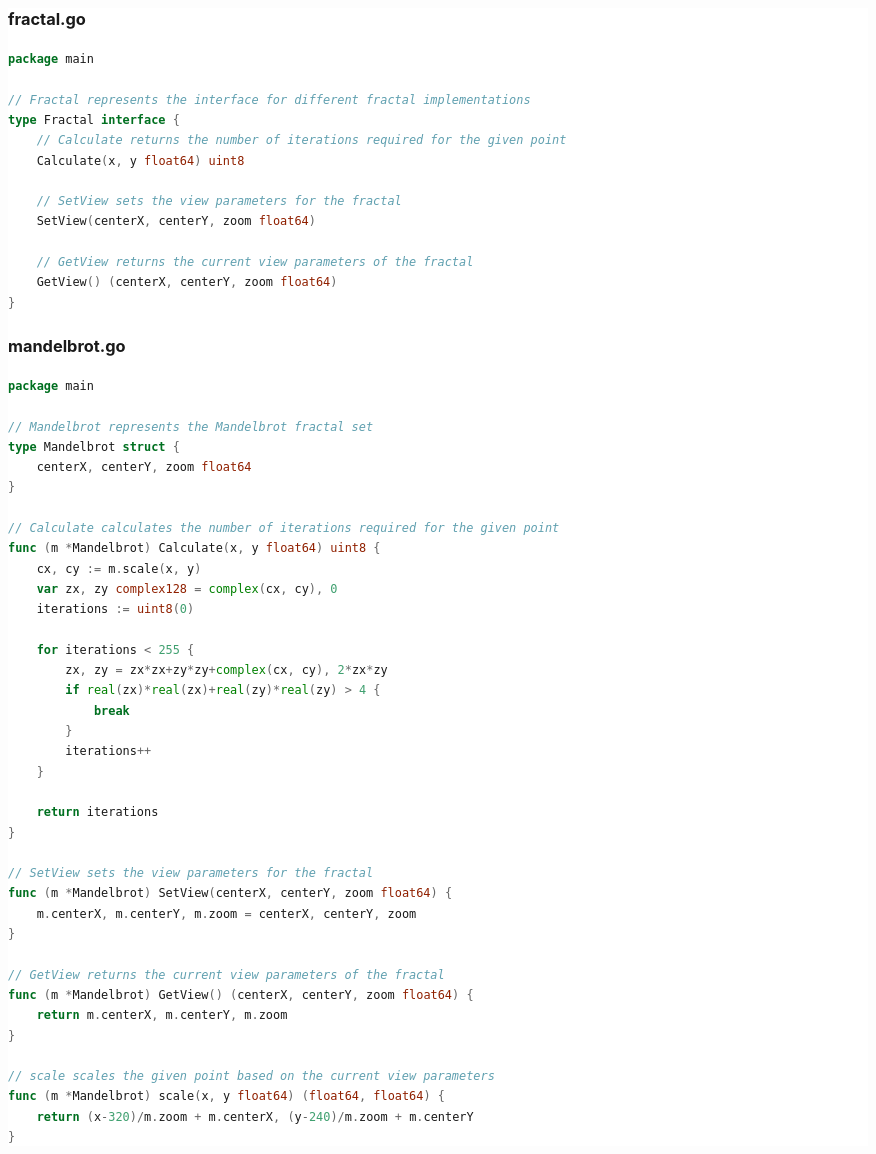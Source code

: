 ### fractal.go

```go
package main

// Fractal represents the interface for different fractal implementations
type Fractal interface {
	// Calculate returns the number of iterations required for the given point
	Calculate(x, y float64) uint8

	// SetView sets the view parameters for the fractal
	SetView(centerX, centerY, zoom float64)

	// GetView returns the current view parameters of the fractal
	GetView() (centerX, centerY, zoom float64)
}
```

### mandelbrot.go

```go
package main

// Mandelbrot represents the Mandelbrot fractal set
type Mandelbrot struct {
	centerX, centerY, zoom float64
}

// Calculate calculates the number of iterations required for the given point
func (m *Mandelbrot) Calculate(x, y float64) uint8 {
	cx, cy := m.scale(x, y)
	var zx, zy complex128 = complex(cx, cy), 0
	iterations := uint8(0)

	for iterations < 255 {
		zx, zy = zx*zx+zy*zy+complex(cx, cy), 2*zx*zy
		if real(zx)*real(zx)+real(zy)*real(zy) > 4 {
			break
		}
		iterations++
	}

	return iterations
}

// SetView sets the view parameters for the fractal
func (m *Mandelbrot) SetView(centerX, centerY, zoom float64) {
	m.centerX, m.centerY, m.zoom = centerX, centerY, zoom
}

// GetView returns the current view parameters of the fractal
func (m *Mandelbrot) GetView() (centerX, centerY, zoom float64) {
	return m.centerX, m.centerY, m.zoom
}

// scale scales the given point based on the current view parameters
func (m *Mandelbrot) scale(x, y float64) (float64, float64) {
	return (x-320)/m.zoom + m.centerX, (y-240)/m.zoom + m.centerY
}
```
